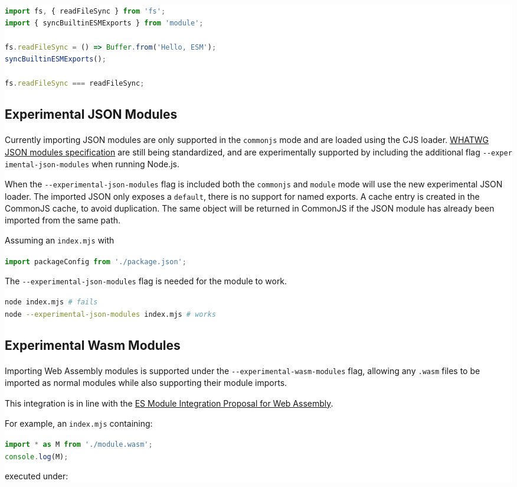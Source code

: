 ```js
import fs, { readFileSync } from 'fs';
import { syncBuiltinESMExports } from 'module';

fs.readFileSync = () => Buffer.from('Hello, ESM');
syncBuiltinESMExports();

fs.readFileSync === readFileSync;
```

## Experimental JSON Modules

Currently importing JSON modules are only supported in the `commonjs` mode
and are loaded using the CJS loader. [WHATWG JSON modules specification][] are
still being standardized, and are experimentally supported by including the
additional flag `--experimental-json-modules` when running Node.js.

When the `--experimental-json-modules` flag is included both the
`commonjs` and `module` mode will use the new experimental JSON
loader. The imported JSON only exposes a `default`, there is no
support for named exports. A cache entry is created in the CommonJS
cache, to avoid duplication. The same object will be returned in
CommonJS if the JSON module has already been imported from the
same path.

Assuming an `index.mjs` with


```js
import packageConfig from './package.json';
```

The `--experimental-json-modules` flag is needed for the module
to work.

```bash
node index.mjs # fails
node --experimental-json-modules index.mjs # works
```

## Experimental Wasm Modules

Importing Web Assembly modules is supported under the
`--experimental-wasm-modules` flag, allowing any `.wasm` files to be
imported as normal modules while also supporting their module imports.

This integration is in line with the
[ES Module Integration Proposal for Web Assembly][].

For example, an `index.mjs` containing:

```js
import * as M from './module.wasm';
console.log(M);
```

executed under:


[Babel]: https://babeljs.io/
[CommonJS]: modules.html
[Conditional Exports]: #esm_conditional_exports
[ECMAScript-modules implementation]: https://github.com/nodejs/modules/blob/master/doc/plan-for-new-modules-implementation.md
[ES Module Integration Proposal for Web Assembly]: https://github.com/webassembly/esm-integration
[Node.js EP for ES Modules]: https://github.com/nodejs/node-eps/blob/master/002-es-modules.md
[Package Exports]: #esm_package_exports
[Terminology]: #esm_terminology
[WHATWG JSON modules specification]: https://html.spec.whatwg.org/#creating-a-json-module-script
[`"exports"` field]: #esm_package_exports
[`data:` URLs]: https://developer.mozilla.org/en-US/docs/Web/HTTP/Basics_of_HTTP/Data_URIs
[`esm`]: https://github.com/standard-things/esm#readme
[`export`]: https://developer.mozilla.org/en-US/docs/Web/JavaScript/Reference/Statements/export
[`getFormat` hook]: #esm_code_getformat_code_hook
[`import()`]: #esm_import-expressions
[`import.meta.url`]: #esm_import_meta
[`import`]: https://developer.mozilla.org/en-US/docs/Web/JavaScript/Reference/Statements/import
[`module.createRequire()`]: modules.html#modules_module_createrequire_filename
[`module.syncBuiltinESMExports()`]: modules.html#modules_module_syncbuiltinesmexports
[`transformSource` hook]: #esm_code_transformsource_code_hook
[dynamic instantiate hook]: #esm_code_dynamicinstantiate_code_hook
[special scheme]: https://url.spec.whatwg.org/#special-scheme
[the official standard format]: https://tc39.github.io/ecma262/#sec-modules
[the dual CommonJS/ES module packages section]: #esm_dual_commonjs_es_module_packages
[transpiler loader example]: #esm_transpiler_loader
[6.1.7 Array Index]: https://tc39.es/ecma262/#integer-index
[Top-Level Await]: https://github.com/tc39/proposal-top-level-await